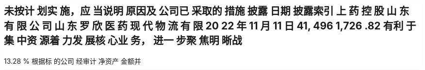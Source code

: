 未按计
划实
施，应
当说明
原因及
公司已
采取的
措施
披露
日期
披露索引
上
药
控
股
山
东
有
限
公
司
山
东
罗
欣
医
药
现
代
物
流
有
限
20
22
年
11
月
11
日
41,
496
1,726
.82
有利
于集
中资
源着
力发
展核
心业
务，
进一
步聚
焦明
晰战
-
13.28
%
根据标
的公司
经审计
净资产
金额并